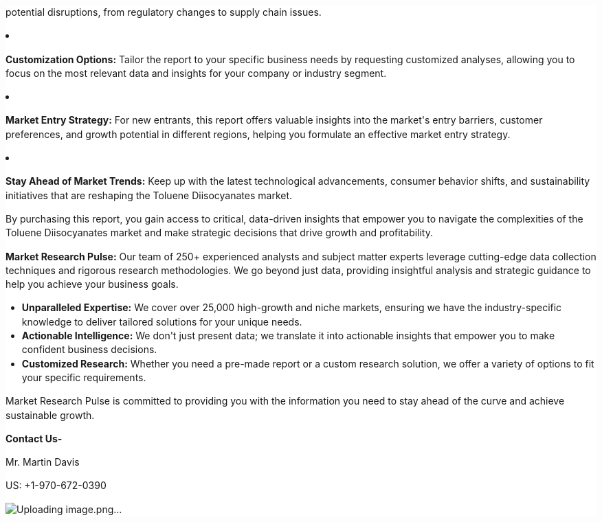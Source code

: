 potential disruptions, from regulatory changes to supply chain issues.</p></li><li><p><strong>Customization Options:</strong> Tailor the report to your specific business needs by requesting customized analyses, allowing you to focus on the most relevant data and insights for your company or industry segment.</p></li><li><p><strong>Market Entry Strategy:</strong> For new entrants, this report offers valuable insights into the market's entry barriers, customer preferences, and growth potential in different regions, helping you formulate an effective market entry strategy.</p></li><li><p><strong>Stay Ahead of Market Trends:</strong> Keep up with the latest technological advancements, consumer behavior shifts, and sustainability initiatives that are reshaping the Toluene Diisocyanates market.</p></li></ol><p>By purchasing this report, you gain access to critical, data-driven insights that empower you to navigate the complexities of the Toluene Diisocyanates market and make strategic decisions that drive growth and profitability.</p><p><strong>Market Research Pulse:</strong>&nbsp;Our team of 250+ experienced analysts and subject matter experts leverage cutting-edge data collection techniques and rigorous research methodologies. We go beyond just data, providing insightful analysis and strategic guidance to help you achieve your business goals.</p><ul><li><strong>Unparalleled Expertise:</strong>&nbsp;We cover over 25,000 high-growth and niche markets, ensuring we have the industry-specific knowledge to deliver tailored solutions for your unique needs.</li><li><strong>Actionable Intelligence:</strong>&nbsp;We don't just present data; we translate it into actionable insights that empower you to make confident business decisions.</li><li><strong>Customized Research:</strong>&nbsp;Whether you need a pre-made report or a custom research solution, we offer a variety of options to fit your specific requirements.</li></ul><p>Market Research Pulse is committed to providing you with the information you need to stay ahead of the curve and achieve sustainable growth.</p><p><strong>Contact Us-</strong></p><p>Mr. Martin Davis</p><p>US: +1-970-672-0390</p>
![Uploading image.png…]()
